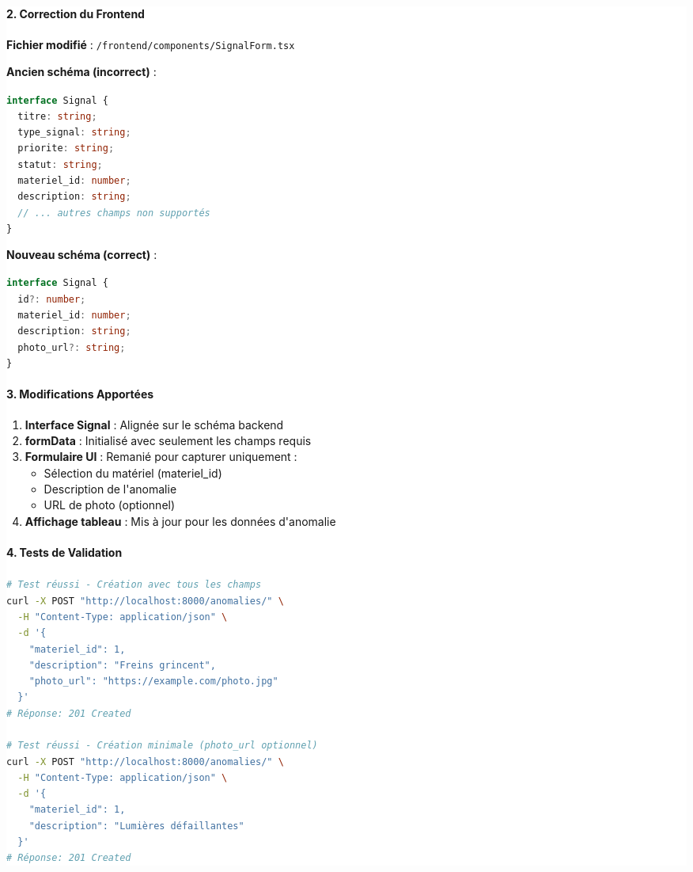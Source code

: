 #### 2. Correction du Frontend
**Fichier modifié** : `/frontend/components/SignalForm.tsx`

**Ancien schéma (incorrect)** :
```typescript
interface Signal {
  titre: string;
  type_signal: string;
  priorite: string;
  statut: string;
  materiel_id: number;
  description: string;
  // ... autres champs non supportés
}
```

**Nouveau schéma (correct)** :
```typescript
interface Signal {
  id?: number;
  materiel_id: number;
  description: string;
  photo_url?: string;
}
```

#### 3. Modifications Apportées
1. **Interface Signal** : Alignée sur le schéma backend
2. **formData** : Initialisé avec seulement les champs requis
3. **Formulaire UI** : Remanié pour capturer uniquement :
   - Sélection du matériel (materiel_id)
   - Description de l'anomalie
   - URL de photo (optionnel)
4. **Affichage tableau** : Mis à jour pour les données d'anomalie

#### 4. Tests de Validation
```bash
# Test réussi - Création avec tous les champs
curl -X POST "http://localhost:8000/anomalies/" \
  -H "Content-Type: application/json" \
  -d '{
    "materiel_id": 1,
    "description": "Freins grincent",
    "photo_url": "https://example.com/photo.jpg"
  }'
# Réponse: 201 Created

# Test réussi - Création minimale (photo_url optionnel)
curl -X POST "http://localhost:8000/anomalies/" \
  -H "Content-Type: application/json" \
  -d '{
    "materiel_id": 1,
    "description": "Lumières défaillantes"
  }'
# Réponse: 201 Created
```
